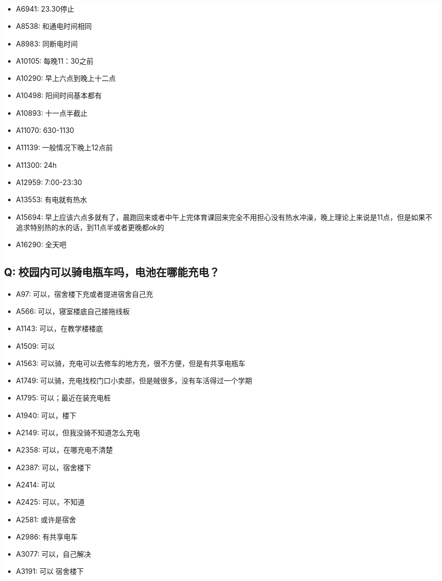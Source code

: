 - A6941: 23.30停止

- A8538: 和通电时间相同

- A8983: 同断电时间

- A10105: 每晚11：30之前

- A10290: 早上六点到晚上十二点

- A10498: 阳间时间基本都有

- A10893: 十一点半截止

- A11070: 630-1130

- A11139: 一般情况下晚上12点前

- A11300: 24h

- A12959: 7:00-23:30

- A13553: 有电就有热水

- A15694: 早上应该六点多就有了，晨跑回来或者中午上完体育课回来完全不用担心没有热水冲澡，晚上理论上来说是11点，但是如果不追求特别热的水的话，到11点半或者更晚都ok的

- A16290: 全天吧

## Q: 校园内可以骑电瓶车吗，电池在哪能充电？

- A97: 可以，宿舍楼下充或者提进宿舍自己充

- A566: 可以，寝室楼底自己接拖线板

- A1143: 可以，在教学楼楼底

- A1509: 可以

- A1563: 可以骑，充电可以去修车的地方充，很不方便，但是有共享电瓶车

- A1749: 可以骑，充电找校门口小卖部，但是贼很多，没有车活得过一个学期

- A1795: 可以；最近在装充电桩

- A1940: 可以，楼下

- A2149: 可以，但我没骑不知道怎么充电

- A2358: 可以，在哪充电不清楚

- A2387: 可以，宿舍楼下

- A2414: 可以

- A2425: 可以，不知道

- A2581: 或许是宿舍

- A2986: 有共享电车

- A3077: 可以，自己解决

- A3191: 可以 宿舍楼下
